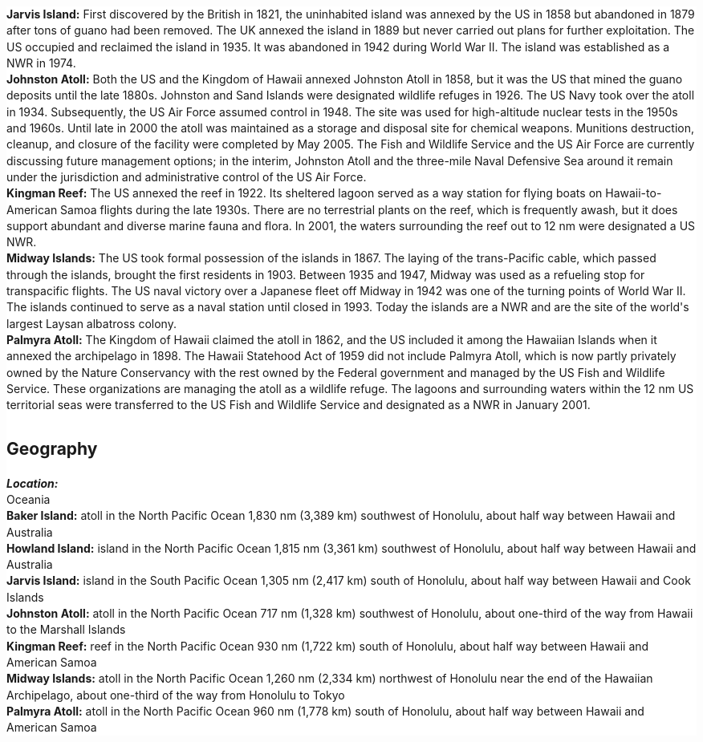 **Jarvis Island:** First discovered by the British in 1821, the uninhabited island was annexed by the US in 1858 but abandoned in 1879 after tons of guano had been removed. The UK annexed the island in 1889 but never carried out plans for further exploitation. The US occupied and reclaimed the island in 1935. It was abandoned in 1942 during World War II. The island was established as a NWR in 1974.   
**Johnston Atoll:** Both the US and the Kingdom of Hawaii annexed Johnston Atoll in 1858, but it was the US that mined the guano deposits until the late 1880s. Johnston and Sand Islands were designated wildlife refuges in 1926. The US Navy took over the atoll in 1934. Subsequently, the US Air Force assumed control in 1948. The site was used for high-altitude nuclear tests in the 1950s and 1960s. Until late in 2000 the atoll was maintained as a storage and disposal site for chemical weapons. Munitions destruction, cleanup, and closure of the facility were completed by May 2005. The Fish and Wildlife Service and the US Air Force are currently discussing future management options; in the interim, Johnston Atoll and the three-mile Naval Defensive Sea around it remain under the jurisdiction and administrative control of the US Air Force.   
**Kingman Reef:** The US annexed the reef in 1922. Its sheltered lagoon served as a way station for flying boats on Hawaii-to-American Samoa flights during the late 1930s. There are no terrestrial plants on the reef, which is frequently awash, but it does support abundant and diverse marine fauna and flora. In 2001, the waters surrounding the reef out to 12 nm were designated a US NWR.   
**Midway Islands:** The US took formal possession of the islands in 1867. The laying of the trans-Pacific cable, which passed through the islands, brought the first residents in 1903. Between 1935 and 1947, Midway was used as a refueling stop for transpacific flights. The US naval victory over a Japanese fleet off Midway in 1942 was one of the turning points of World War II. The islands continued to serve as a naval station until closed in 1993. Today the islands are a NWR and are the site of the world's largest Laysan albatross colony.   
**Palmyra Atoll:** The Kingdom of Hawaii claimed the atoll in 1862, and the US included it among the Hawaiian Islands when it annexed the archipelago in 1898. The Hawaii Statehood Act of 1959 did not include Palmyra Atoll, which is now partly privately owned by the Nature Conservancy with the rest owned by the Federal government and managed by the US Fish and Wildlife Service. These organizations are managing the atoll as a wildlife refuge. The lagoons and surrounding waters within the 12 nm US territorial seas were transferred to the US Fish and Wildlife Service and designated as a NWR in January 2001.


## Geography

**_Location:_**   
Oceania   
**Baker Island:** atoll in the North Pacific Ocean 1,830 nm (3,389 km) southwest of Honolulu, about half way between Hawaii and Australia   
**Howland Island:** island in the North Pacific Ocean 1,815 nm (3,361 km) southwest of Honolulu, about half way between Hawaii and Australia   
**Jarvis Island:** island in the South Pacific Ocean 1,305 nm (2,417 km) south of Honolulu, about half way between Hawaii and Cook Islands   
**Johnston Atoll:** atoll in the North Pacific Ocean 717 nm (1,328 km) southwest of Honolulu, about one-third of the way from Hawaii to the Marshall Islands   
**Kingman Reef:** reef in the North Pacific Ocean 930 nm (1,722 km) south of Honolulu, about half way between Hawaii and American Samoa   
**Midway Islands:** atoll in the North Pacific Ocean 1,260 nm (2,334 km) northwest of Honolulu near the end of the Hawaiian Archipelago, about one-third of the way from Honolulu to Tokyo   
**Palmyra Atoll:** atoll in the North Pacific Ocean 960 nm (1,778 km) south of Honolulu, about half way between Hawaii and American Samoa
